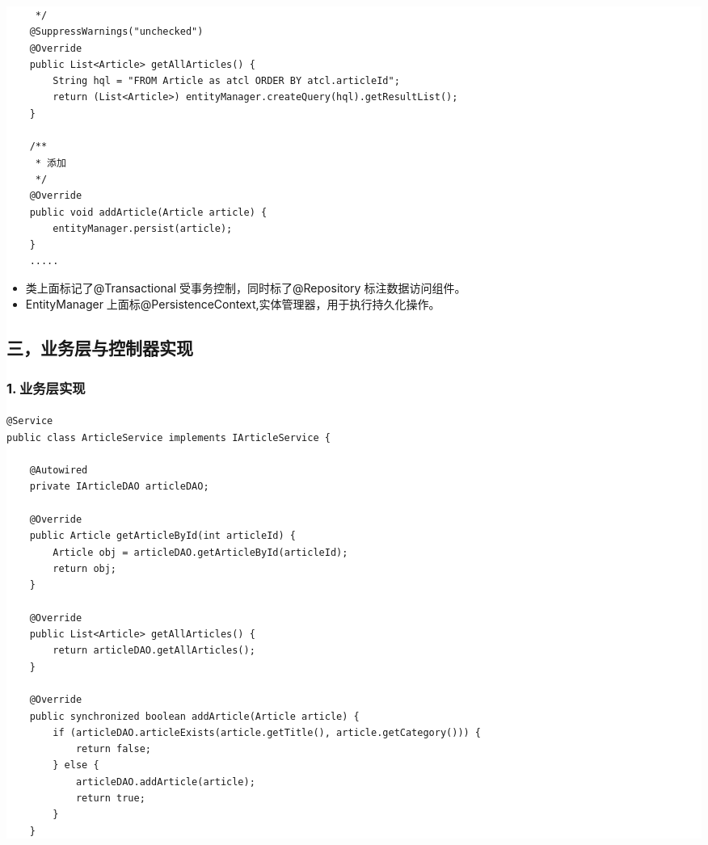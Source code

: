 ```
	 */
	@SuppressWarnings("unchecked")
	@Override
	public List<Article> getAllArticles() {
		String hql = "FROM Article as atcl ORDER BY atcl.articleId";
		return (List<Article>) entityManager.createQuery(hql).getResultList();
	}	
	
	/**
	 * 添加
	 */
	@Override
	public void addArticle(Article article) {
		entityManager.persist(article);
	}
	.....
```

* 类上面标记了@Transactional 受事务控制，同时标了@Repository 标注数据访问组件。
* EntityManager 上面标@PersistenceContext,实体管理器，用于执行持久化操作。

## 三，业务层与控制器实现

### 1. 业务层实现

```
@Service
public class ArticleService implements IArticleService {

	@Autowired
	private IArticleDAO articleDAO;

	@Override
	public Article getArticleById(int articleId) {
		Article obj = articleDAO.getArticleById(articleId);
		return obj;
	}

	@Override
	public List<Article> getAllArticles() {
		return articleDAO.getAllArticles();
	}

	@Override
	public synchronized boolean addArticle(Article article) {
		if (articleDAO.articleExists(article.getTitle(), article.getCategory())) {
			return false;
		} else {
			articleDAO.addArticle(article);
			return true;
		}
	}

```
